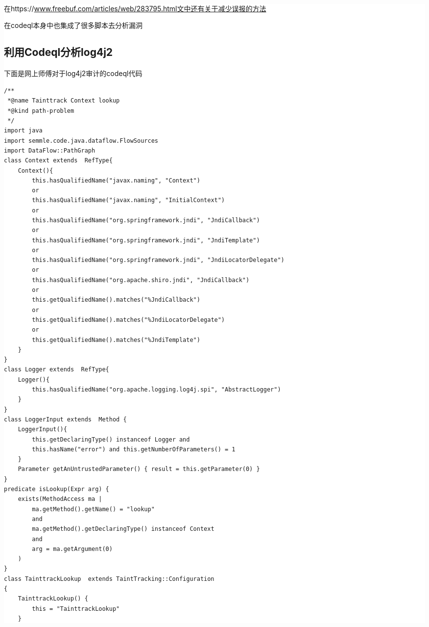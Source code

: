 在https://www.freebuf.com/articles/web/283795.html文中还有关于减少误报的方法

在codeql本身中也集成了很多脚本去分析漏洞

## 利用Codeql分析log4j2

下面是网上师傅对于log4j2审计的codeql代码

```
/**
 *@name Tainttrack Context lookup
 *@kind path-problem
 */
import java
import semmle.code.java.dataflow.FlowSources
import DataFlow::PathGraph
class Context extends  RefType{
    Context(){
        this.hasQualifiedName("javax.naming", "Context")
        or
        this.hasQualifiedName("javax.naming", "InitialContext")
        or
        this.hasQualifiedName("org.springframework.jndi", "JndiCallback")
        or 
        this.hasQualifiedName("org.springframework.jndi", "JndiTemplate")
        or
        this.hasQualifiedName("org.springframework.jndi", "JndiLocatorDelegate")
        or
        this.hasQualifiedName("org.apache.shiro.jndi", "JndiCallback")
        or
        this.getQualifiedName().matches("%JndiCallback")
        or
        this.getQualifiedName().matches("%JndiLocatorDelegate")
        or
        this.getQualifiedName().matches("%JndiTemplate")
    }
}
class Logger extends  RefType{
    Logger(){
        this.hasQualifiedName("org.apache.logging.log4j.spi", "AbstractLogger")
    }
}
class LoggerInput extends  Method {
    LoggerInput(){
        this.getDeclaringType() instanceof Logger and
        this.hasName("error") and this.getNumberOfParameters() = 1
    }
    Parameter getAnUntrustedParameter() { result = this.getParameter(0) }
}
predicate isLookup(Expr arg) {
    exists(MethodAccess ma |
        ma.getMethod().getName() = "lookup"
        and
        ma.getMethod().getDeclaringType() instanceof Context
        and
        arg = ma.getArgument(0)
    )
}
class TainttrackLookup  extends TaintTracking::Configuration 
{
    TainttrackLookup() { 
        this = "TainttrackLookup" 
    }

```